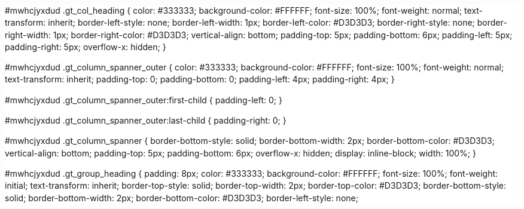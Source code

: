 #mwhcjyxdud .gt_col_heading {
  color: #333333;
  background-color: #FFFFFF;
  font-size: 100%;
  font-weight: normal;
  text-transform: inherit;
  border-left-style: none;
  border-left-width: 1px;
  border-left-color: #D3D3D3;
  border-right-style: none;
  border-right-width: 1px;
  border-right-color: #D3D3D3;
  vertical-align: bottom;
  padding-top: 5px;
  padding-bottom: 6px;
  padding-left: 5px;
  padding-right: 5px;
  overflow-x: hidden;
}

#mwhcjyxdud .gt_column_spanner_outer {
  color: #333333;
  background-color: #FFFFFF;
  font-size: 100%;
  font-weight: normal;
  text-transform: inherit;
  padding-top: 0;
  padding-bottom: 0;
  padding-left: 4px;
  padding-right: 4px;
}

#mwhcjyxdud .gt_column_spanner_outer:first-child {
  padding-left: 0;
}

#mwhcjyxdud .gt_column_spanner_outer:last-child {
  padding-right: 0;
}

#mwhcjyxdud .gt_column_spanner {
  border-bottom-style: solid;
  border-bottom-width: 2px;
  border-bottom-color: #D3D3D3;
  vertical-align: bottom;
  padding-top: 5px;
  padding-bottom: 6px;
  overflow-x: hidden;
  display: inline-block;
  width: 100%;
}

#mwhcjyxdud .gt_group_heading {
  padding: 8px;
  color: #333333;
  background-color: #FFFFFF;
  font-size: 100%;
  font-weight: initial;
  text-transform: inherit;
  border-top-style: solid;
  border-top-width: 2px;
  border-top-color: #D3D3D3;
  border-bottom-style: solid;
  border-bottom-width: 2px;
  border-bottom-color: #D3D3D3;
  border-left-style: none;